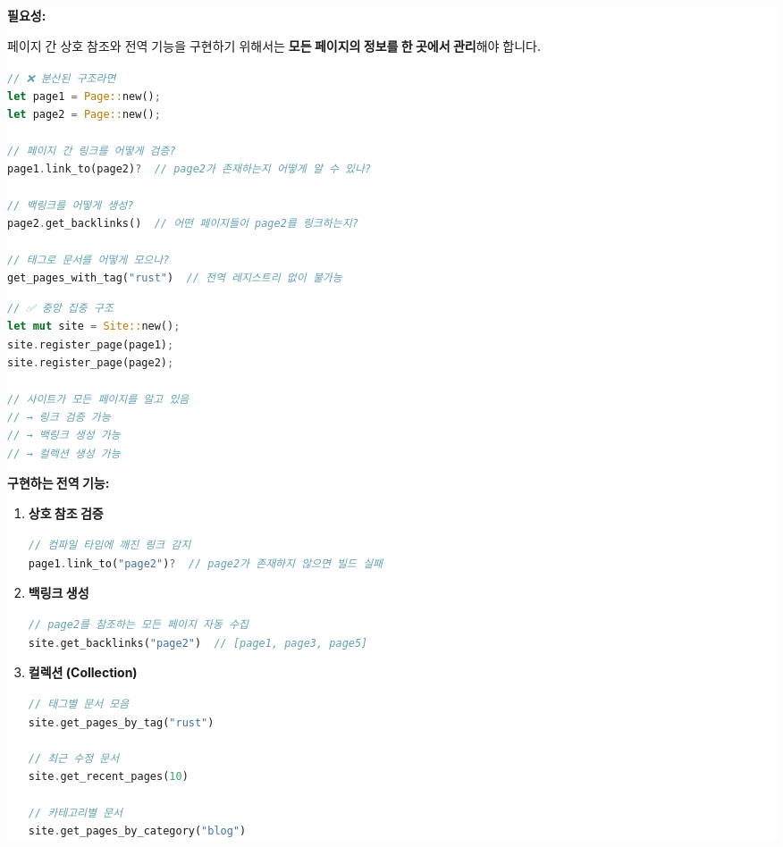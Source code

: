 **필요성:**

페이지 간 상호 참조와 전역 기능을 구현하기 위해서는 **모든 페이지의 정보를 한 곳에서 관리**해야 합니다.

```rust
// ❌ 분산된 구조라면
let page1 = Page::new();
let page2 = Page::new();

// 페이지 간 링크를 어떻게 검증?
page1.link_to(page2)?  // page2가 존재하는지 어떻게 알 수 있나?

// 백링크를 어떻게 생성?
page2.get_backlinks()  // 어떤 페이지들이 page2를 링크하는지?

// 태그로 문서를 어떻게 모으나?
get_pages_with_tag("rust")  // 전역 레지스트리 없이 불가능
```

```rust
// ✅ 중앙 집중 구조
let mut site = Site::new();
site.register_page(page1);
site.register_page(page2);

// 사이트가 모든 페이지를 알고 있음
// → 링크 검증 가능
// → 백링크 생성 가능
// → 컬렉션 생성 가능
```

**구현하는 전역 기능:**

1. **상호 참조 검증**
   ```rust
   // 컴파일 타임에 깨진 링크 감지
   page1.link_to("page2")?  // page2가 존재하지 않으면 빌드 실패
   ```

2. **백링크 생성**
   ```rust
   // page2를 참조하는 모든 페이지 자동 수집
   site.get_backlinks("page2")  // [page1, page3, page5]
   ```

3. **컬렉션 (Collection)**
   ```rust
   // 태그별 문서 모음
   site.get_pages_by_tag("rust")
   
   // 최근 수정 문서
   site.get_recent_pages(10)
   
   // 카테고리별 문서
   site.get_pages_by_category("blog")
   ```
